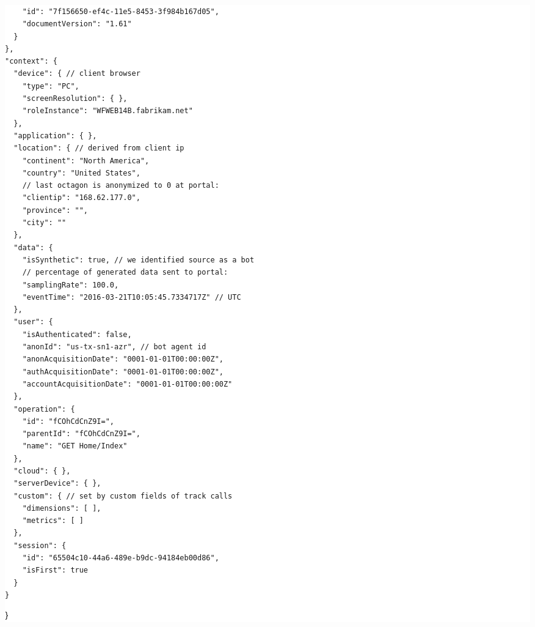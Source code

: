         "id": "7f156650-ef4c-11e5-8453-3f984b167d05",
        "documentVersion": "1.61"
      }
    },
    "context": {
      "device": { // client browser
        "type": "PC",
        "screenResolution": { },
        "roleInstance": "WFWEB14B.fabrikam.net"
      },
      "application": { },
      "location": { // derived from client ip
        "continent": "North America",
        "country": "United States",
        // last octagon is anonymized to 0 at portal:
        "clientip": "168.62.177.0", 
        "province": "",
        "city": ""
      },
      "data": {
        "isSynthetic": true, // we identified source as a bot
        // percentage of generated data sent to portal:
        "samplingRate": 100.0, 
        "eventTime": "2016-03-21T10:05:45.7334717Z" // UTC
      },
      "user": {
        "isAuthenticated": false,
        "anonId": "us-tx-sn1-azr", // bot agent id
        "anonAcquisitionDate": "0001-01-01T00:00:00Z",
        "authAcquisitionDate": "0001-01-01T00:00:00Z",
        "accountAcquisitionDate": "0001-01-01T00:00:00Z"
      },
      "operation": {
        "id": "fCOhCdCnZ9I=",
        "parentId": "fCOhCdCnZ9I=",
        "name": "GET Home/Index"
      },
      "cloud": { },
      "serverDevice": { },
      "custom": { // set by custom fields of track calls
        "dimensions": [ ],
        "metrics": [ ]
      },
      "session": {
        "id": "65504c10-44a6-489e-b9dc-94184eb00d86",
        "isFirst": true
      }
    }
  }


